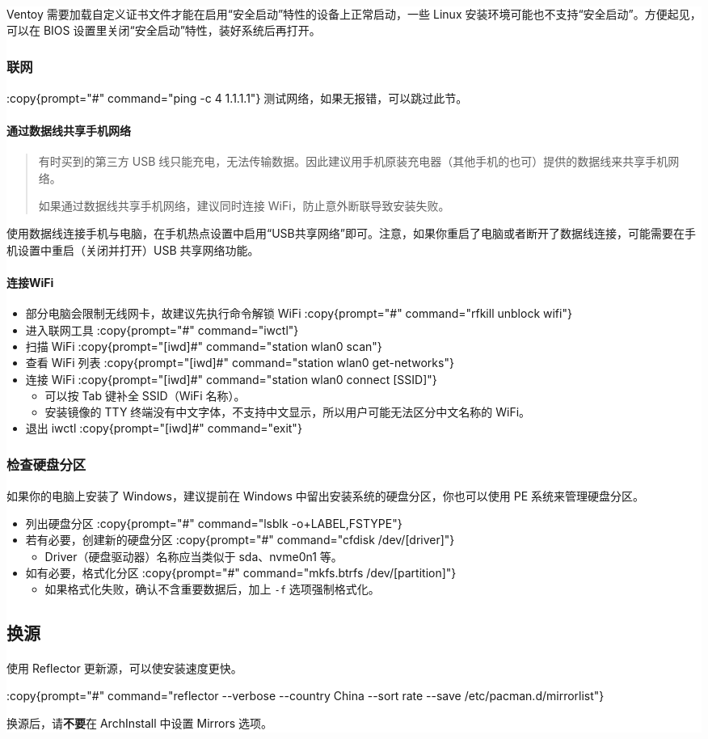 Ventoy 需要加载自定义证书文件才能在启用“安全启动”特性的设备上正常启动，一些 Linux 安装环境可能也不支持“安全启动”。方便起见，可以在 BIOS 设置里关闭“安全启动”特性，装好系统后再打开。

### 联网

:copy{prompt="#" command="ping -c 4 1.1.1.1"}
测试网络，如果无报错，可以跳过此节。

#### 通过数据线共享手机网络

> 有时买到的第三方 USB 线只能充电，无法传输数据。因此建议用手机原装充电器（其他手机的也可）提供的数据线来共享手机网络。
>
> 如果通过数据线共享手机网络，建议同时连接 WiFi，防止意外断联导致安装失败。

使用数据线连接手机与电脑，在手机热点设置中启用“USB共享网络”即可。注意，如果你重启了电脑或者断开了数据线连接，可能需要在手机设置中重启（关闭并打开）USB 共享网络功能。

#### 连接WiFi

- 部分电脑会限制无线网卡，故建议先执行命令解锁 WiFi
  :copy{prompt="#" command="rfkill unblock wifi"}
- 进入联网工具
  :copy{prompt="#" command="iwctl"}
- 扫描 WiFi
  :copy{prompt="[iwd]#" command="station wlan0 scan"}
- 查看 WiFi 列表
  :copy{prompt="[iwd]#" command="station wlan0 get-networks"}
- 连接 WiFi
  :copy{prompt="[iwd]#" command="station wlan0 connect [SSID]"}
  - 可以按 Tab 键补全 SSID（WiFi 名称）。
  - 安装镜像的 TTY 终端没有中文字体，不支持中文显示，所以用户可能无法区分中文名称的 WiFi。
- 退出 iwctl
  :copy{prompt="[iwd]#" command="exit"}

### 检查硬盘分区

如果你的电脑上安装了 Windows，建议提前在 Windows 中留出安装系统的硬盘分区，你也可以使用 PE 系统来管理硬盘分区。

- 列出硬盘分区
  :copy{prompt="#" command="lsblk -o+LABEL,FSTYPE"}
- 若有必要，创建新的硬盘分区
  :copy{prompt="#" command="cfdisk /dev/[driver]"}
  - Driver（硬盘驱动器）名称应当类似于 sda、nvme0n1 等。
- 如有必要，格式化分区
  :copy{prompt="#" command="mkfs.btrfs /dev/[partition]"}
  - 如果格式化失败，确认不含重要数据后，加上 `-f` 选项强制格式化。

## 换源

使用 Reflector 更新源，可以使安装速度更快。

:copy{prompt="#" command="reflector --verbose --country China --sort rate --save /etc/pacman.d/mirrorlist"}

换源后，请**不要**在 ArchInstall 中设置 Mirrors 选项。

